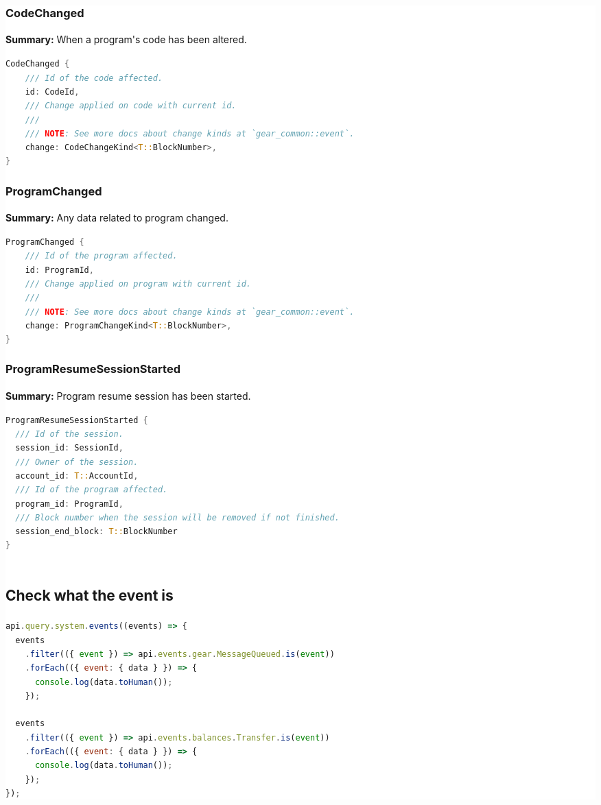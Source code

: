 ### CodeChanged

**Summary:** When a program's code has been altered.

```rust
CodeChanged {
    /// Id of the code affected.
    id: CodeId,
    /// Change applied on code with current id.
    ///
    /// NOTE: See more docs about change kinds at `gear_common::event`.
    change: CodeChangeKind<T::BlockNumber>,
}
```

### ProgramChanged

**Summary:** Any data related to program changed.

```rust
ProgramChanged {
    /// Id of the program affected.
    id: ProgramId,
    /// Change applied on program with current id.
    ///
    /// NOTE: See more docs about change kinds at `gear_common::event`.
    change: ProgramChangeKind<T::BlockNumber>,
}
```

### ProgramResumeSessionStarted

**Summary:** Program resume session has been started.

```rust
ProgramResumeSessionStarted {
  /// Id of the session.
  session_id: SessionId,
  /// Owner of the session.
  account_id: T::AccountId,
  /// Id of the program affected.
  program_id: ProgramId,
  /// Block number when the session will be removed if not finished.
  session_end_block: T::BlockNumber
}
        
```

## Check what the event is

```javascript
api.query.system.events((events) => {
  events
    .filter(({ event }) => api.events.gear.MessageQueued.is(event))
    .forEach(({ event: { data } }) => {
      console.log(data.toHuman());
    });

  events
    .filter(({ event }) => api.events.balances.Transfer.is(event))
    .forEach(({ event: { data } }) => {
      console.log(data.toHuman());
    });
});
```
